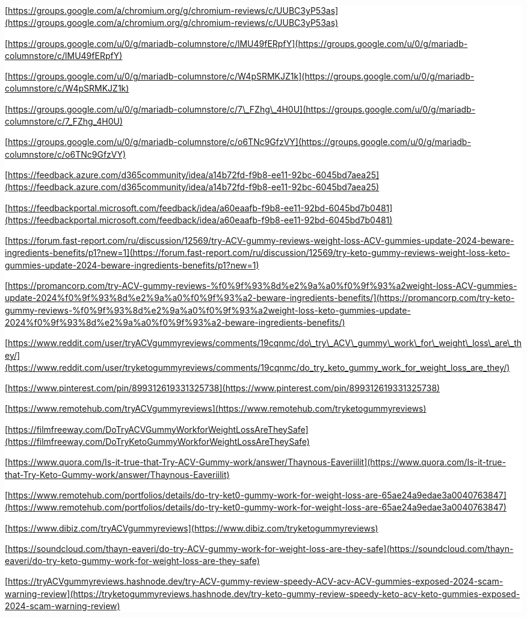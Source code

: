 [https://groups.google.com/a/chromium.org/g/chromium-reviews/c/UUBC3yP53as](https://groups.google.com/a/chromium.org/g/chromium-reviews/c/UUBC3yP53as)

[https://groups.google.com/u/0/g/mariadb-columnstore/c/lMU49fERpfY](https://groups.google.com/u/0/g/mariadb-columnstore/c/lMU49fERpfY)

[https://groups.google.com/u/0/g/mariadb-columnstore/c/W4pSRMKJZ1k](https://groups.google.com/u/0/g/mariadb-columnstore/c/W4pSRMKJZ1k)

[https://groups.google.com/u/0/g/mariadb-columnstore/c/7\_FZhg\_4H0U](https://groups.google.com/u/0/g/mariadb-columnstore/c/7_FZhg_4H0U)

[https://groups.google.com/u/0/g/mariadb-columnstore/c/o6TNc9GfzVY](https://groups.google.com/u/0/g/mariadb-columnstore/c/o6TNc9GfzVY)

[https://feedback.azure.com/d365community/idea/a14b72fd-f9b8-ee11-92bc-6045bd7aea25](https://feedback.azure.com/d365community/idea/a14b72fd-f9b8-ee11-92bc-6045bd7aea25)

[https://feedbackportal.microsoft.com/feedback/idea/a60eaafb-f9b8-ee11-92bd-6045bd7b0481](https://feedbackportal.microsoft.com/feedback/idea/a60eaafb-f9b8-ee11-92bd-6045bd7b0481)

[https://forum.fast-report.com/ru/discussion/12569/try-ACV-gummy-reviews-weight-loss-ACV-gummies-update-2024-beware-ingredients-benefits/p1?new=1](https://forum.fast-report.com/ru/discussion/12569/try-keto-gummy-reviews-weight-loss-keto-gummies-update-2024-beware-ingredients-benefits/p1?new=1)

[https://promancorp.com/try-ACV-gummy-reviews-%f0%9f%93%8d%e2%9a%a0%f0%9f%93%a2weight-loss-ACV-gummies-update-2024%f0%9f%93%8d%e2%9a%a0%f0%9f%93%a2-beware-ingredients-benefits/](https://promancorp.com/try-keto-gummy-reviews-%f0%9f%93%8d%e2%9a%a0%f0%9f%93%a2weight-loss-keto-gummies-update-2024%f0%9f%93%8d%e2%9a%a0%f0%9f%93%a2-beware-ingredients-benefits/)

[https://www.reddit.com/user/tryACVgummyreviews/comments/19cqnmc/do\_try\_ACV\_gummy\_work\_for\_weight\_loss\_are\_they/](https://www.reddit.com/user/tryketogummyreviews/comments/19cqnmc/do_try_keto_gummy_work_for_weight_loss_are_they/)

[https://www.pinterest.com/pin/899312619331325738](https://www.pinterest.com/pin/899312619331325738)

[https://www.remotehub.com/tryACVgummyreviews](https://www.remotehub.com/tryketogummyreviews)

[https://filmfreeway.com/DoTryACVGummyWorkforWeightLossAreTheySafe](https://filmfreeway.com/DoTryKetoGummyWorkforWeightLossAreTheySafe)

[https://www.quora.com/Is-it-true-that-Try-ACV-Gummy-work/answer/Thaynous-Eaveriilit](https://www.quora.com/Is-it-true-that-Try-Keto-Gummy-work/answer/Thaynous-Eaveriilit)

[https://www.remotehub.com/portfolios/details/do-try-ket0-gummy-work-for-weight-loss-are-65ae24a9edae3a0040763847](https://www.remotehub.com/portfolios/details/do-try-ket0-gummy-work-for-weight-loss-are-65ae24a9edae3a0040763847)

[https://www.dibiz.com/tryACVgummyreviews](https://www.dibiz.com/tryketogummyreviews)

[https://soundcloud.com/thayn-eaveri/do-try-ACV-gummy-work-for-weight-loss-are-they-safe](https://soundcloud.com/thayn-eaveri/do-try-keto-gummy-work-for-weight-loss-are-they-safe)

[https://tryACVgummyreviews.hashnode.dev/try-ACV-gummy-review-speedy-ACV-acv-ACV-gummies-exposed-2024-scam-warning-review](https://tryketogummyreviews.hashnode.dev/try-keto-gummy-review-speedy-keto-acv-keto-gummies-exposed-2024-scam-warning-review)
